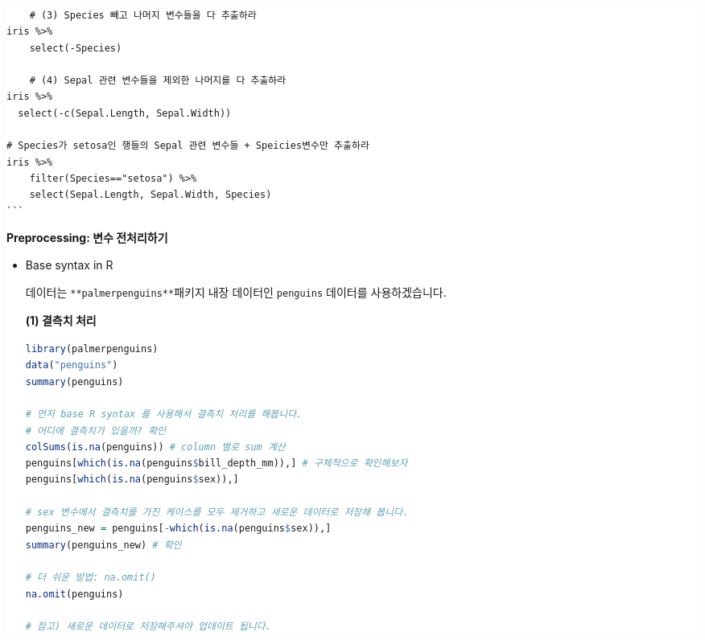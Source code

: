     	# (3) Species 빼고 나머지 변수들을 다 추출하라
    iris %>%
    	select(-Species)
    
    	# (4) Sepal 관련 변수들을 제외한 나머지를 다 추출하라
    iris %>%
      select(-c(Sepal.Length, Sepal.Width))
    
    # Species가 setosa인 행들의 Sepal 관련 변수들 + Speicies변수만 추출하라
    iris %>%
    	filter(Species=="setosa") %>%
    	select(Sepal.Length, Sepal.Width, Species)
    ```
    

**Preprocessing: 변수 전처리하기**

- Base syntax in R
    
    데이터는 `**palmerpenguins**`패키지 내장 데이터인 `penguins` 데이터를 사용하겠습니다. 
    
    **(1) 결측치 처리** 
    
    ```r
    library(palmerpenguins)
    data("penguins")
    summary(penguins) 
    
    # 먼저 base R syntax 를 사용해서 결측치 처리를 해봅니다. 
    # 어디에 결측치가 있을까? 확인 
    colSums(is.na(penguins)) # column 별로 sum 계산 
    penguins[which(is.na(penguins$bill_depth_mm)),] # 구체적으로 확인해보자 
    penguins[which(is.na(penguins$sex)),]
    
    # sex 변수에서 결측치를 가진 케이스를 모두 제거하고 새로운 데이터로 저장해 봅니다. 
    penguins_new = penguins[-which(is.na(penguins$sex)),]
    summary(penguins_new) # 확인 
    
    # 더 쉬운 방법: na.omit()
    na.omit(penguins) 
    
    # 참고) 새로운 데이터로 저장해주셔야 업데이트 됩니다.  
    ```
    